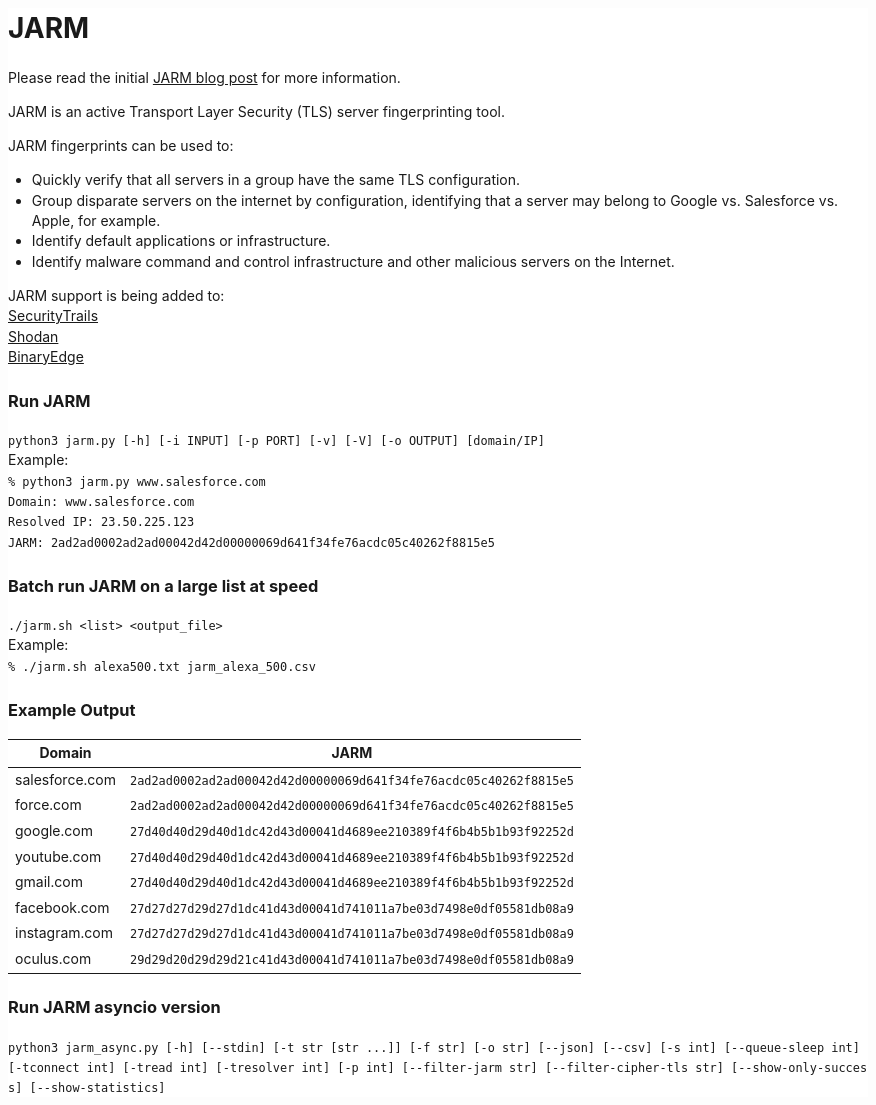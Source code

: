 # JARM  
  
Please read the initial [JARM blog post](https://engineering.salesforce.com/easily-identify-malicious-servers-on-the-internet-with-jarm-e095edac525a) for more information.
  
JARM is an active Transport Layer Security (TLS) server fingerprinting tool.  
  
JARM fingerprints can be used to:
- Quickly verify that all servers in a group have the same TLS configuration.
- Group disparate servers on the internet by configuration, identifying that a server may belong to Google vs. Salesforce vs. Apple, for example.
- Identify default applications or infrastructure.
- Identify malware command and control infrastructure and other malicious servers on the Internet.
  
JARM support is being added to:  
[SecurityTrails](https://securitytrails.com/)  
[Shodan](http://shodan.io/)  
[BinaryEdge](https://www.binaryedge.io/)  
  
### Run JARM
`python3 jarm.py [-h] [-i INPUT] [-p PORT] [-v] [-V] [-o OUTPUT] [domain/IP]`  
Example:  
`% python3 jarm.py www.salesforce.com`  
`Domain: www.salesforce.com`  
`Resolved IP: 23.50.225.123`  
`JARM: 2ad2ad0002ad2ad00042d42d00000069d641f34fe76acdc05c40262f8815e5`  
  
### Batch run JARM on a large list at speed
`./jarm.sh <list> <output_file>`  
Example:  
`% ./jarm.sh alexa500.txt jarm_alexa_500.csv`  
  
### Example Output  
| Domain | JARM |
| --- | --- |
| salesforce.com | `2ad2ad0002ad2ad00042d42d00000069d641f34fe76acdc05c40262f8815e5` |
| force.com | `2ad2ad0002ad2ad00042d42d00000069d641f34fe76acdc05c40262f8815e5` |
| google.com | `27d40d40d29d40d1dc42d43d00041d4689ee210389f4f6b4b5b1b93f92252d` |
| youtube.com | `27d40d40d29d40d1dc42d43d00041d4689ee210389f4f6b4b5b1b93f92252d` |
| gmail.com | `27d40d40d29d40d1dc42d43d00041d4689ee210389f4f6b4b5b1b93f92252d` |
| facebook.com | `27d27d27d29d27d1dc41d43d00041d741011a7be03d7498e0df05581db08a9` |
| instagram.com | `27d27d27d29d27d1dc41d43d00041d741011a7be03d7498e0df05581db08a9` |
| oculus.com | `29d29d20d29d29d21c41d43d00041d741011a7be03d7498e0df05581db08a9` |  

### Run JARM asyncio version
`python3 jarm_async.py [-h] [--stdin] [-t str [str ...]] [-f str] [-o str] [--json] [--csv] [-s int] [--queue-sleep int] [-tconnect int] [-tread int] [-tresolver int] [-p int] [--filter-jarm str]
                     [--filter-cipher-tls str] [--show-only-success] [--show-statistics]`
                     